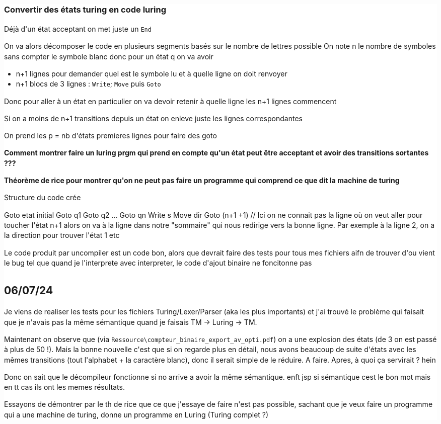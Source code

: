### Convertir des états turing en code luring

Déjà d'un état acceptant on met juste un `End`

On va alors décomposer le code en plusieurs segments basés sur le nombre de lettres possible
On note n le nombre de symboles sans compter le symbole blanc donc pour un état q on va avoir

- n+1 lignes pour demander quel est le symbole lu et à quelle ligne on doit renvoyer
- n+1 blocs de 3 lignes : `Write`; `Move` puis `Goto`

Donc pour aller à un état en particulier on va devoir retenir à quelle ligne les n+1 lignes commencent

Si on a moins de n+1 transitions depuis un état on enleve juste les lignes correspondantes

On prend les p = nb d'états premieres lignes pour faire des goto 

**Comment montrer faire un luring prgm qui prend en compte qu'un état peut être acceptant et avoir des transitions sortantes ???**

**Théorème de rice pour montrer qu'on ne peut pas faire un programme qui comprend ce que dit la machine de turing**


Structure du code crée 

Goto etat initial
Goto q1
Goto q2
...
Goto qn
Write s
Move dir
Goto (n+1 +1) // Ici on ne connait pas la ligne où on veut aller pour toucher l'état n+1 alors on va à la ligne dans notre "sommaire" qui nous redirige vers la bonne ligne.
Par exemple à la ligne 2, on a la direction pour trouver l'état 1 etc


Le code produit par uncompiler est un code bon, alors que devrait faire des tests pour tous mes fichiers aifn de trouver d'ou vient le bug tel que quand je l'interprete avec interpreter, le code d'ajout binaire ne foncitonne pas

## 06/07/24
Je viens de realiser les tests pour les fichiers Turing/Lexer/Parser (aka les plus importants) et j'ai trouvé le problème qui faisait que je n'avais pas la même sémantique quand je faisais TM -> Luring -> TM.

Maintenant on observe que (via `Ressource\compteur_binaire_export_av_opti.pdf`) on a une explosion des états (de 3 on est passé à plus de 50 !). Mais la bonne nouvelle c'est que si on regarde plus en détail, nous avons beaucoup de suite d'états avec les mêmes transitions (tout l'alphabet + la caractère blanc), donc il serait simple de le réduire. A faire. Apres, à quoi ça servirait ? hein

Donc on sait que le décompileur fonctionne si no arrive a avoir la même sémantique. enft jsp si sémantique cest le bon mot mais en tt cas ils ont les memes résultats.

Essayons de démontrer par le th de rice que ce que j'essaye de faire n'est pas possible, sachant que je veux faire un programme qui a une machine de turing, donne un programme en Luring (Turing complet ?)
